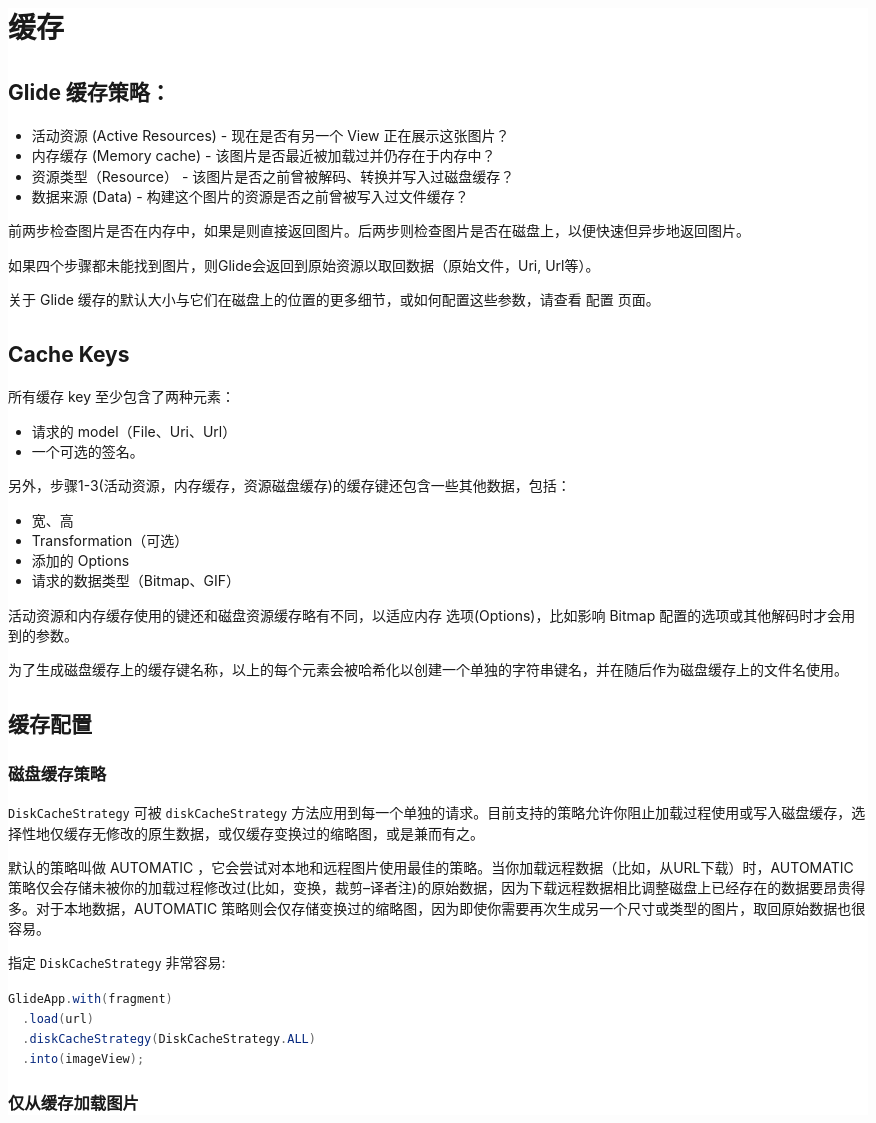# 缓存

## Glide 缓存策略：

- 活动资源 (Active Resources) - 现在是否有另一个 View 正在展示这张图片？
- 内存缓存 (Memory cache) - 该图片是否最近被加载过并仍存在于内存中？
- 资源类型（Resource） - 该图片是否之前曾被解码、转换并写入过磁盘缓存？
- 数据来源 (Data) - 构建这个图片的资源是否之前曾被写入过文件缓存？

前两步检查图片是否在内存中，如果是则直接返回图片。后两步则检查图片是否在磁盘上，以便快速但异步地返回图片。

如果四个步骤都未能找到图片，则Glide会返回到原始资源以取回数据（原始文件，Uri, Url等）。

关于 Glide 缓存的默认大小与它们在磁盘上的位置的更多细节，或如何配置这些参数，请查看 配置 页面。

## Cache Keys

所有缓存 key 至少包含了两种元素：

- 请求的 model（File、Uri、Url）
- 一个可选的签名。

另外，步骤1-3(活动资源，内存缓存，资源磁盘缓存)的缓存键还包含一些其他数据，包括：

- 宽、高
- Transformation（可选）
- 添加的 Options
- 请求的数据类型（Bitmap、GIF）

活动资源和内存缓存使用的键还和磁盘资源缓存略有不同，以适应内存 选项(Options)，比如影响 Bitmap 配置的选项或其他解码时才会用到的参数。

为了生成磁盘缓存上的缓存键名称，以上的每个元素会被哈希化以创建一个单独的字符串键名，并在随后作为磁盘缓存上的文件名使用。

## 缓存配置

### 磁盘缓存策略

`DiskCacheStrategy` 可被 `diskCacheStrategy` 方法应用到每一个单独的请求。目前支持的策略允许你阻止加载过程使用或写入磁盘缓存，选择性地仅缓存无修改的原生数据，或仅缓存变换过的缩略图，或是兼而有之。

默认的策略叫做 AUTOMATIC ，它会尝试对本地和远程图片使用最佳的策略。当你加载远程数据（比如，从URL下载）时，AUTOMATIC 策略仅会存储未被你的加载过程修改过(比如，变换，裁剪–译者注)的原始数据，因为下载远程数据相比调整磁盘上已经存在的数据要昂贵得多。对于本地数据，AUTOMATIC 策略则会仅存储变换过的缩略图，因为即使你需要再次生成另一个尺寸或类型的图片，取回原始数据也很容易。

指定 `DiskCacheStrategy` 非常容易:

```java
GlideApp.with(fragment)
  .load(url)
  .diskCacheStrategy(DiskCacheStrategy.ALL)
  .into(imageView);
```

### 仅从缓存加载图片
